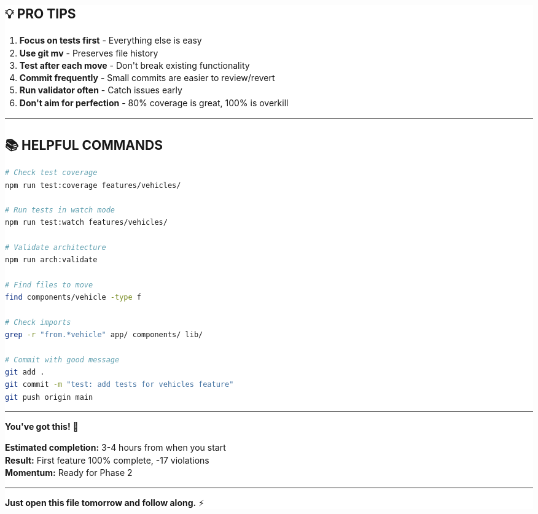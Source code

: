 
## 💡 PRO TIPS

1. **Focus on tests first** - Everything else is easy
2. **Use git mv** - Preserves file history
3. **Test after each move** - Don't break existing functionality
4. **Commit frequently** - Small commits are easier to review/revert
5. **Run validator often** - Catch issues early
6. **Don't aim for perfection** - 80% coverage is great, 100% is overkill

---

## 📚 HELPFUL COMMANDS

```bash
# Check test coverage
npm run test:coverage features/vehicles/

# Run tests in watch mode
npm run test:watch features/vehicles/

# Validate architecture
npm run arch:validate

# Find files to move
find components/vehicle -type f

# Check imports
grep -r "from.*vehicle" app/ components/ lib/

# Commit with good message
git add .
git commit -m "test: add tests for vehicles feature"
git push origin main
```

---

**You've got this!** 🚀

**Estimated completion:** 3-4 hours from when you start  
**Result:** First feature 100% complete, -17 violations  
**Momentum:** Ready for Phase 2  

---

**Just open this file tomorrow and follow along.** ⚡
